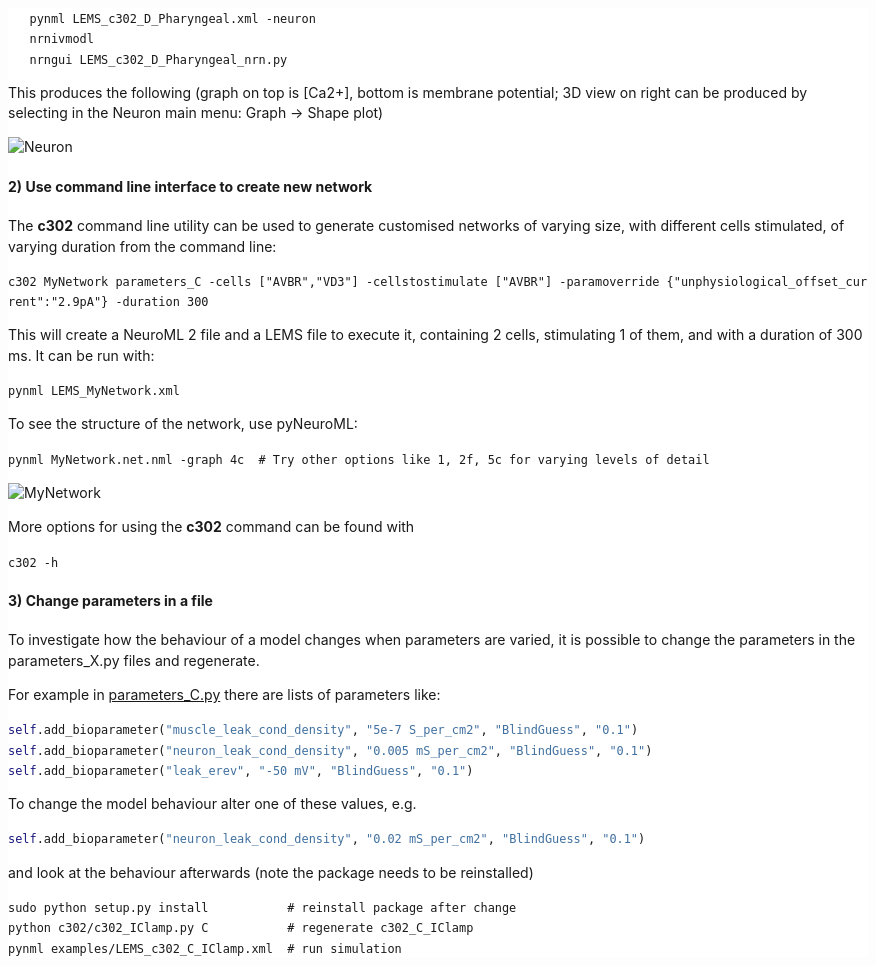        pynml LEMS_c302_D_Pharyngeal.xml -neuron  
       nrnivmodl                         
       nrngui LEMS_c302_D_Pharyngeal_nrn.py

This produces the following (graph on top is [Ca2+], bottom is membrane potential; 3D view on right can be produced by selecting in the Neuron main menu: Graph -> Shape plot)

![Neuron](https://raw.githubusercontent.com/openworm/c302/master/images/Neuron.png)


#### 2) Use command line interface to create new network

The **c302** command line utility can be used to generate customised networks of varying size, with different cells stimulated, of varying duration from the command line:

    c302 MyNetwork parameters_C -cells ["AVBR","VD3"] -cellstostimulate ["AVBR"] -paramoverride {"unphysiological_offset_current":"2.9pA"} -duration 300

This will create a NeuroML 2 file and a LEMS file to execute it, containing 2 cells, stimulating 1 of them, and with a duration of 300 ms. It can be run with:

    pynml LEMS_MyNetwork.xml

To see the structure of the network, use pyNeuroML:

    pynml MyNetwork.net.nml -graph 4c  # Try other options like 1, 2f, 5c for varying levels of detail


![MyNetwork](https://raw.githubusercontent.com/openworm/c302/master/images/MyNetwork.png)


More options for using the **c302** command can be found with

    c302 -h


#### 3) Change parameters in a file

To investigate how the behaviour of a model changes when parameters are varied, it is possible to change the parameters in the parameters_X.py files and regenerate.

For example in [parameters_C.py](https://github.com/openworm/c302/blob/master/c302/parameters_C.py) there are lists of parameters like:

```python
self.add_bioparameter("muscle_leak_cond_density", "5e-7 S_per_cm2", "BlindGuess", "0.1")
self.add_bioparameter("neuron_leak_cond_density", "0.005 mS_per_cm2", "BlindGuess", "0.1")
self.add_bioparameter("leak_erev", "-50 mV", "BlindGuess", "0.1")
```

To change the model behaviour alter one of these values, e.g.

```python
self.add_bioparameter("neuron_leak_cond_density", "0.02 mS_per_cm2", "BlindGuess", "0.1")
```

and look at the behaviour afterwards (note the package needs to be reinstalled)

    sudo python setup.py install           # reinstall package after change
    python c302/c302_IClamp.py C           # regenerate c302_C_IClamp
    pynml examples/LEMS_c302_C_IClamp.xml  # run simulation

